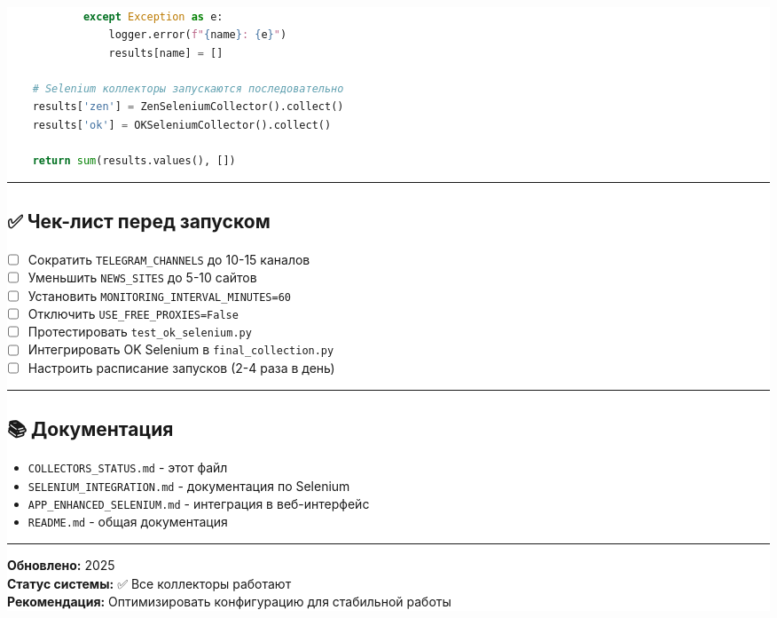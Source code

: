 ```python
            except Exception as e:
                logger.error(f"{name}: {e}")
                results[name] = []
    
    # Selenium коллекторы запускаются последовательно
    results['zen'] = ZenSeleniumCollector().collect()
    results['ok'] = OKSeleniumCollector().collect()
    
    return sum(results.values(), [])
```

---

## ✅ Чек-лист перед запуском

- [ ] Сократить `TELEGRAM_CHANNELS` до 10-15 каналов
- [ ] Уменьшить `NEWS_SITES` до 5-10 сайтов
- [ ] Установить `MONITORING_INTERVAL_MINUTES=60`
- [ ] Отключить `USE_FREE_PROXIES=False`
- [ ] Протестировать `test_ok_selenium.py`
- [ ] Интегрировать OK Selenium в `final_collection.py`
- [ ] Настроить расписание запусков (2-4 раза в день)

---

## 📚 Документация

- `COLLECTORS_STATUS.md` - этот файл
- `SELENIUM_INTEGRATION.md` - документация по Selenium
- `APP_ENHANCED_SELENIUM.md` - интеграция в веб-интерфейс
- `README.md` - общая документация

---

**Обновлено:** 2025  
**Статус системы:** ✅ Все коллекторы работают  
**Рекомендация:** Оптимизировать конфигурацию для стабильной работы
